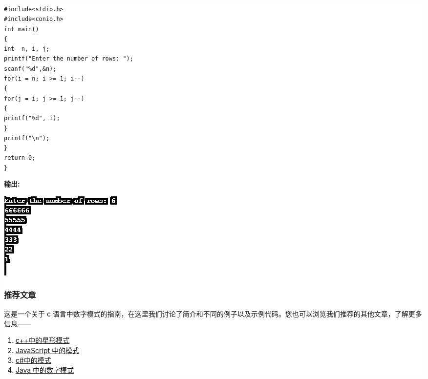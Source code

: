 ```
#include<stdio.h>
#include<conio.h>
int main()
{
int  n, i, j;
printf("Enter the number of rows: ");
scanf("%d",&n);
for(i = n; i >= 1; i--)
{
for(j = i; j >= 1; j--)
{
printf("%d", i);
}
printf("\n");
}
return 0;
}
```

**输出:**

![pyramid pattern](img/48f17019c12a0d91398cc758507c0580.png)



### 推荐文章

这是一个关于 c 语言中数字模式的指南，在这里我们讨论了简介和不同的例子以及示例代码。您也可以浏览我们推荐的其他文章，了解更多信息——

1.  [c++中的星形模式](https://www.educba.com/star-patterns-in-c-plus-plus/)
2.  [JavaScript 中的模式](https://www.educba.com/patterns-in-javascript/)
3.  [c#中的模式](https://www.educba.com/patterns-in-c-sharp/)
4.  [Java 中的数字模式](https://www.educba.com/number-patterns-in-java/)






